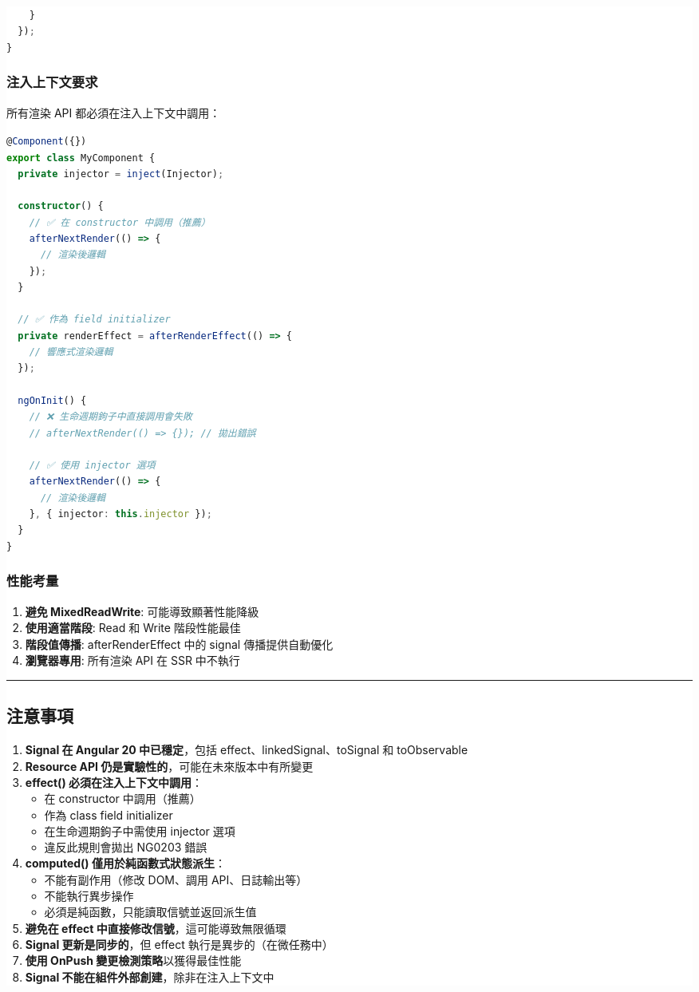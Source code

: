 ```typescript
    }
  });
}
```

### 注入上下文要求

所有渲染 API 都必須在注入上下文中調用：

```typescript
@Component({})
export class MyComponent {
  private injector = inject(Injector);
  
  constructor() {
    // ✅ 在 constructor 中調用（推薦）
    afterNextRender(() => {
      // 渲染後邏輯
    });
  }
  
  // ✅ 作為 field initializer
  private renderEffect = afterRenderEffect(() => {
    // 響應式渲染邏輯
  });
  
  ngOnInit() {
    // ❌ 生命週期鉤子中直接調用會失敗
    // afterNextRender(() => {}); // 拋出錯誤
    
    // ✅ 使用 injector 選項
    afterNextRender(() => {
      // 渲染後邏輯
    }, { injector: this.injector });
  }
}
```

### 性能考量

1. **避免 MixedReadWrite**: 可能導致顯著性能降級
2. **使用適當階段**: Read 和 Write 階段性能最佳
3. **階段值傳播**: afterRenderEffect 中的 signal 傳播提供自動優化
4. **瀏覽器專用**: 所有渲染 API 在 SSR 中不執行

---

## 注意事項

1. **Signal 在 Angular 20 中已穩定**，包括 effect、linkedSignal、toSignal 和 toObservable
2. **Resource API 仍是實驗性的**，可能在未來版本中有所變更
3. **effect() 必須在注入上下文中調用**：
   - 在 constructor 中調用（推薦）
   - 作為 class field initializer
   - 在生命週期鉤子中需使用 injector 選項
   - 違反此規則會拋出 NG0203 錯誤
4. **computed() 僅用於純函數式狀態派生**：
   - 不能有副作用（修改 DOM、調用 API、日誌輸出等）
   - 不能執行異步操作
   - 必須是純函數，只能讀取信號並返回派生值
5. **避免在 effect 中直接修改信號**，這可能導致無限循環
6. **Signal 更新是同步的**，但 effect 執行是異步的（在微任務中）
7. **使用 OnPush 變更檢測策略**以獲得最佳性能
8. **Signal 不能在組件外部創建**，除非在注入上下文中
